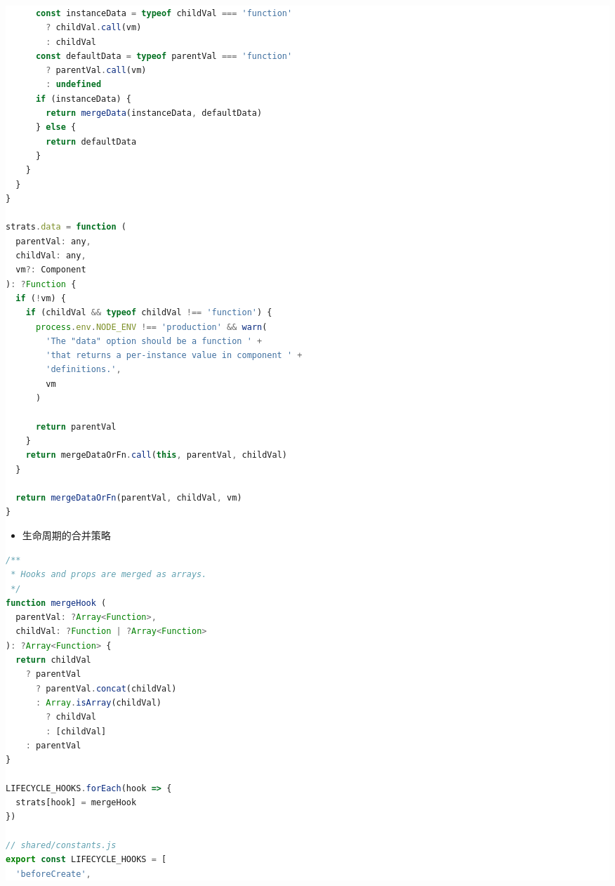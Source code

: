 ```Javascript
      const instanceData = typeof childVal === 'function'
        ? childVal.call(vm)
        : childVal
      const defaultData = typeof parentVal === 'function'
        ? parentVal.call(vm)
        : undefined
      if (instanceData) {
        return mergeData(instanceData, defaultData)
      } else {
        return defaultData
      }
    }
  }
}

strats.data = function (
  parentVal: any,
  childVal: any,
  vm?: Component
): ?Function {
  if (!vm) {
    if (childVal && typeof childVal !== 'function') {
      process.env.NODE_ENV !== 'production' && warn(
        'The "data" option should be a function ' +
        'that returns a per-instance value in component ' +
        'definitions.',
        vm
      )

      return parentVal
    }
    return mergeDataOrFn.call(this, parentVal, childVal)
  }

  return mergeDataOrFn(parentVal, childVal, vm)
}
```

* 生命周期的合并策略

```javascript
/**
 * Hooks and props are merged as arrays.
 */
function mergeHook (
  parentVal: ?Array<Function>,
  childVal: ?Function | ?Array<Function>
): ?Array<Function> {
  return childVal
    ? parentVal
      ? parentVal.concat(childVal)
      : Array.isArray(childVal)
        ? childVal
        : [childVal]
    : parentVal
}

LIFECYCLE_HOOKS.forEach(hook => {
  strats[hook] = mergeHook
})

// shared/constants.js
export const LIFECYCLE_HOOKS = [
  'beforeCreate',
```